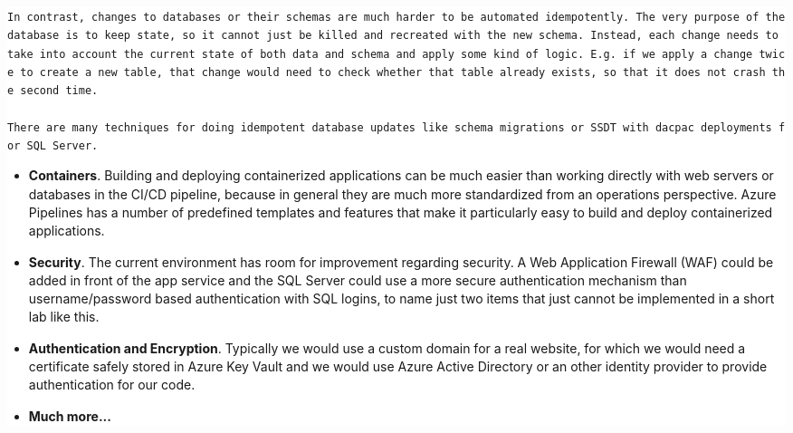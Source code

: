     In contrast, changes to databases or their schemas are much harder to be automated idempotently. The very purpose of the database is to keep state, so it cannot just be killed and recreated with the new schema. Instead, each change needs to take into account the current state of both data and schema and apply some kind of logic. E.g. if we apply a change twice to create a new table, that change would need to check whether that table already exists, so that it does not crash the second time.

    There are many techniques for doing idempotent database updates like schema migrations or SSDT with dacpac deployments for SQL Server.

* **Containers**. Building and deploying containerized applications can be much easier than working directly with web servers or databases in the CI/CD pipeline, because in general they are much more standardized from an operations perspective. Azure Pipelines has a number of predefined templates and features that make it particularly easy to build and deploy containerized applications.

* **Security**. The current environment has room for improvement regarding security. A Web Application Firewall (WAF) could be added in front of the app service and the SQL Server could use a more secure authentication mechanism than username/password based authentication with SQL logins, to name just two items that just cannot be implemented in a short lab like this.

* **Authentication and Encryption**. Typically we would use a custom domain for a real website, for which we would need a certificate safely stored in Azure Key Vault and we would use Azure Active Directory or an other identity provider to provide authentication for our code.

* **Much more...**
